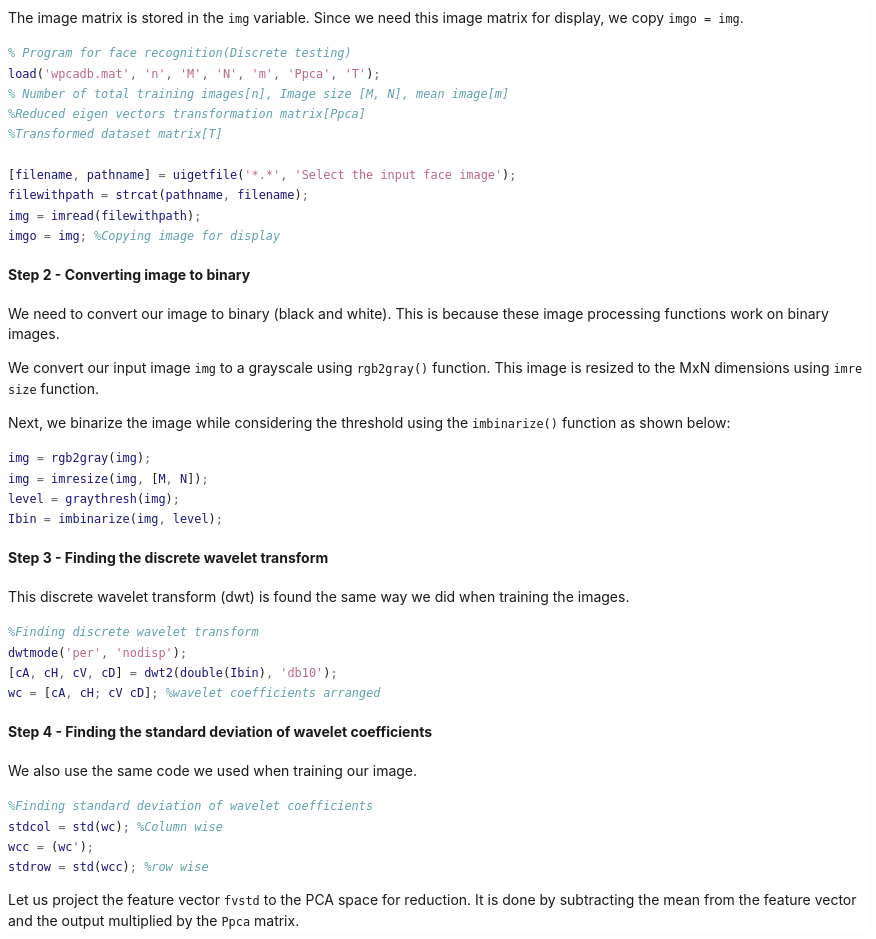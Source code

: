 The image matrix is stored in the `img` variable. Since we need this image matrix for display, we copy `imgo = img`.

```matlab
% Program for face recognition(Discrete testing)
load('wpcadb.mat', 'n', 'M', 'N', 'm', 'Ppca', 'T');
% Number of total training images[n], Image size [M, N], mean image[m]
%Reduced eigen vectors transformation matrix[Ppca]
%Transformed dataset matrix[T]

[filename, pathname] = uigetfile('*.*', 'Select the input face image');
filewithpath = strcat(pathname, filename);
img = imread(filewithpath);
imgo = img; %Copying image for display
```

#### Step 2 - Converting image to binary
We need to convert our image to binary (black and white). This is because these image processing functions work on binary images. 

We convert our input image `img` to a grayscale using `rgb2gray()` function. This image is resized to the MxN dimensions using `imresize` function. 

Next, we binarize the image while considering the threshold using the `imbinarize()` function as shown below:

```matlab
img = rgb2gray(img);
img = imresize(img, [M, N]);
level = graythresh(img);
Ibin = imbinarize(img, level);
```

#### Step 3 - Finding the discrete wavelet transform
This discrete wavelet transform (dwt) is found the same way we did when training the images.

```matlab
%Finding discrete wavelet transform
dwtmode('per', 'nodisp');
[cA, cH, cV, cD] = dwt2(double(Ibin), 'db10');
wc = [cA, cH; cV cD]; %wavelet coefficients arranged
```

#### Step 4 - Finding the standard deviation of wavelet coefficients
We also use the same code we used when training our image.

```matlab
%Finding standard deviation of wavelet coefficients
stdcol = std(wc); %Column wise
wcc = (wc');
stdrow = std(wcc); %row wise
```

Let us project the feature vector `fvstd` to the PCA space for reduction. It is done by subtracting the mean from the feature vector and the output multiplied by the `Ppca` matrix.
